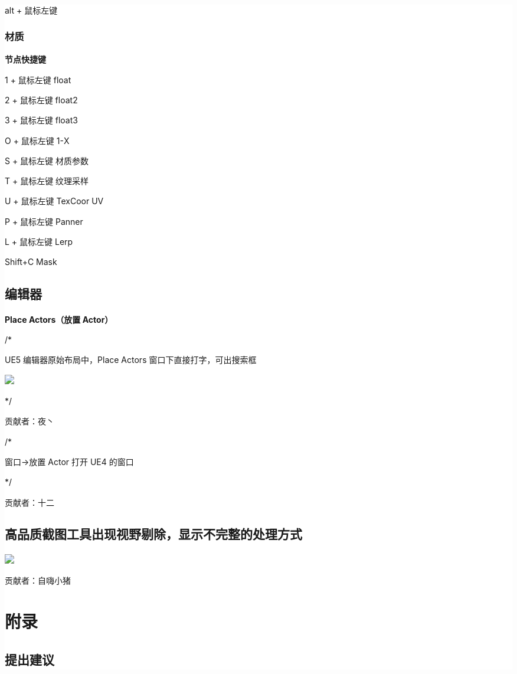 alt + 鼠标左键

### **材质**

**节点快捷键**

1 + 鼠标左键 float

2 + 鼠标左键 float2

3 + 鼠标左键 float3

O + 鼠标左键 1-X

S + 鼠标左键 材质参数

T + 鼠标左键 纹理采样

U + 鼠标左键 TexCoor UV

P + 鼠标左键 Panner

L + 鼠标左键 Lerp

Shift+C Mask

## **编辑器**

**Place Actors（放置 Actor）**

/*

UE5 编辑器原始布局中，Place Actors 窗口下直接打字，可出搜索框

![](1676136447233.png)

*/

贡献者：夜丶

/*

窗口→放置 Actor 打开 UE4 的窗口

*/

贡献者：十二

## **高品质截图工具出现视野剔除，显示不完整的处理方式**

![](1676136447543.png)

贡献者：自嗨小猪

# **附录**

## **提出建议**
